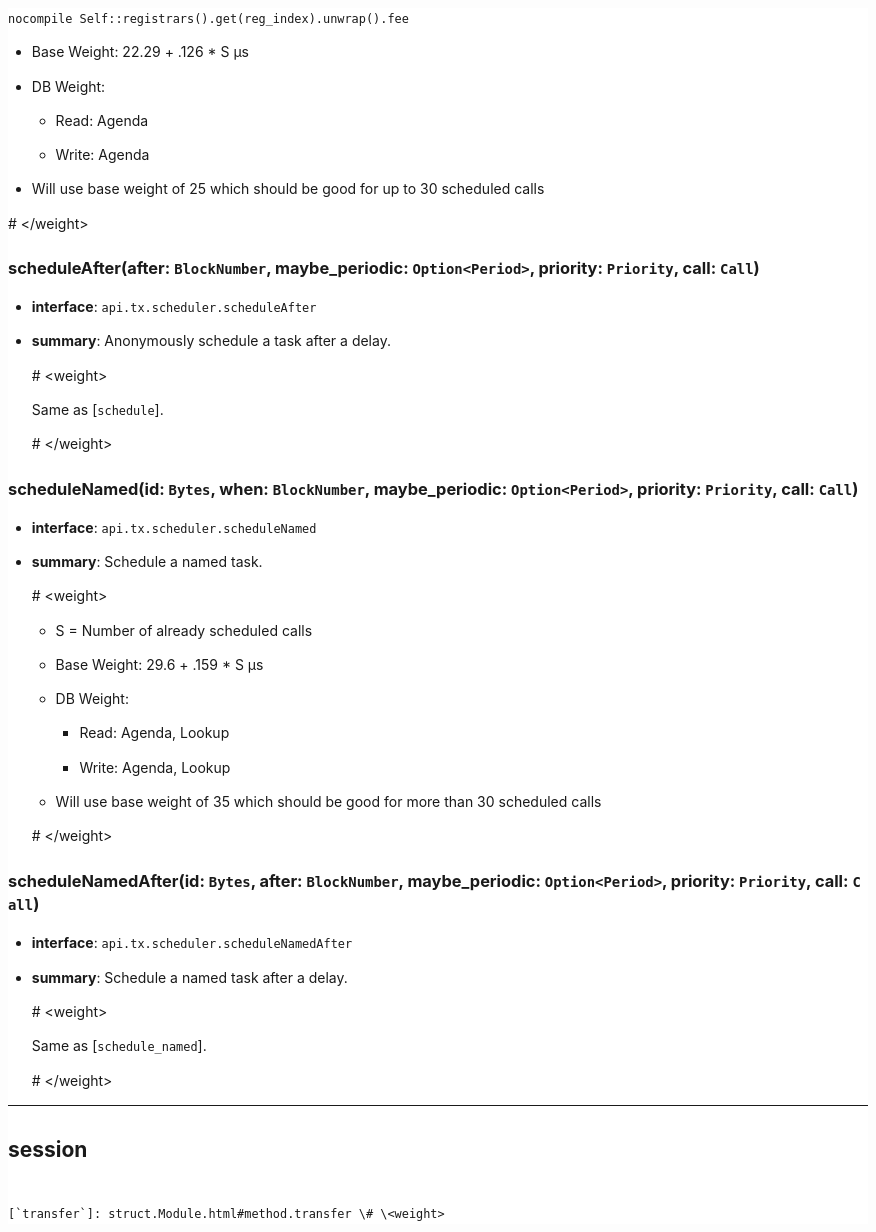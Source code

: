   ```nocompile Self::registrars().get(reg_index).unwrap().fee ``` 

  - Base Weight: 22.29 + .126 * S µs

  - DB Weight:

      - Read: Agenda

      - Write: Agenda

  - Will use base weight of 25 which should be good for up to 30 scheduled calls

  \# \</weight> 
 
### scheduleAfter(after: `BlockNumber`, maybe_periodic: `Option<Period>`, priority: `Priority`, call: `Call`)
- **interface**: `api.tx.scheduler.scheduleAfter`
- **summary**:   Anonymously schedule a task after a delay. 

  \# \<weight>

   Same as [`schedule`]. 

  \# \</weight> 
 
### scheduleNamed(id: `Bytes`, when: `BlockNumber`, maybe_periodic: `Option<Period>`, priority: `Priority`, call: `Call`)
- **interface**: `api.tx.scheduler.scheduleNamed`
- **summary**:   Schedule a named task. 

  \# \<weight>

   

  - S = Number of already scheduled calls

  - Base Weight: 29.6 + .159 * S µs

  - DB Weight:

      - Read: Agenda, Lookup

      - Write: Agenda, Lookup

  - Will use base weight of 35 which should be good for more than 30 scheduled calls

  \# \</weight> 
 
### scheduleNamedAfter(id: `Bytes`, after: `BlockNumber`, maybe_periodic: `Option<Period>`, priority: `Priority`, call: `Call`)
- **interface**: `api.tx.scheduler.scheduleNamedAfter`
- **summary**:   Schedule a named task after a delay. 

  \# \<weight>

   Same as [`schedule_named`]. 

  \# \</weight> 

___


## session
 
  ```

  [`transfer`]: struct.Module.html#method.transfer \# \<weight>